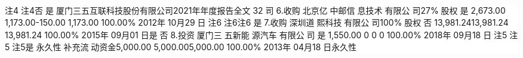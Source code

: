注4
注4否
是
厦门三五互联科技股份有限公司2021年年度报告全文
32
司
6.收购
北京亿
中邮信
息技术
有限公
司27%
股权
是
2,673.00
1,173.00-150.00
1,173.00
100.00%
2012年
10月29
日
注6
注6注6
是
7.收购
深圳道
熙科技
有限公
司100%
股权
否
13,981.2413,981.24
13,981.24
100.00%
2015年
09月01
日是
否
8.投资
厦门三
五新能
源汽车
有限公
司
是
1,550.00
0
0
0
100.00%
2018年
09月18
日
注5
注5
注5是
永久性
补充流
动资金5,000.00
5,000.005,000.00
100.00%
2013年
04月18
日永久性